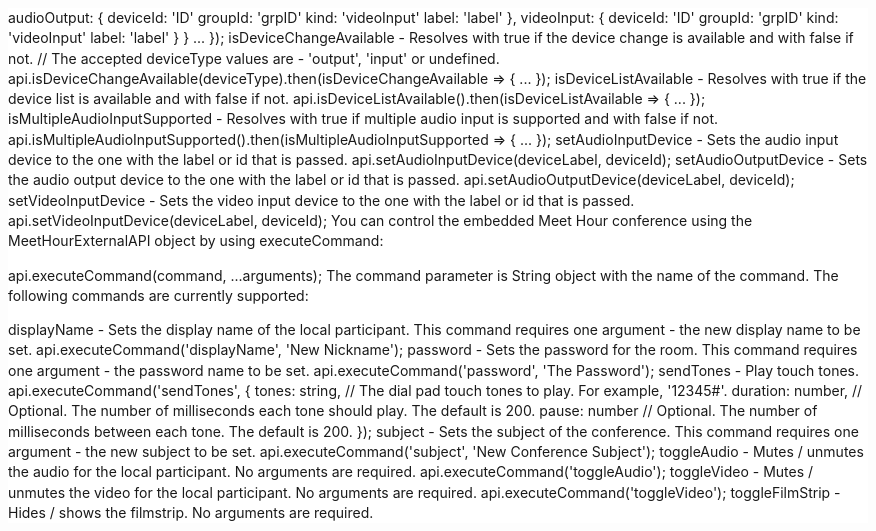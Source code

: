 audioOutput: {
deviceId: 'ID'
groupId: 'grpID'
kind: 'videoInput'
label: 'label'
},
videoInput: {
deviceId: 'ID'
groupId: 'grpID'
kind: 'videoInput'
label: 'label'
}
}
...
});
isDeviceChangeAvailable - Resolves with true if the device change is available and with false if not.
// The accepted deviceType values are - 'output', 'input' or undefined.
api.isDeviceChangeAvailable(deviceType).then(isDeviceChangeAvailable => {
...
});
isDeviceListAvailable - Resolves with true if the device list is available and with false if not.
api.isDeviceListAvailable().then(isDeviceListAvailable => {
...
});
isMultipleAudioInputSupported - Resolves with true if multiple audio input is supported and with false if not.
api.isMultipleAudioInputSupported().then(isMultipleAudioInputSupported => {
...
});
setAudioInputDevice - Sets the audio input device to the one with the label or id that is passed.
api.setAudioInputDevice(deviceLabel, deviceId);
setAudioOutputDevice - Sets the audio output device to the one with the label or id that is passed.
api.setAudioOutputDevice(deviceLabel, deviceId);
setVideoInputDevice - Sets the video input device to the one with the label or id that is passed.
api.setVideoInputDevice(deviceLabel, deviceId);
You can control the embedded Meet Hour conference using the MeetHourExternalAPI object by using executeCommand:

api.executeCommand(command, ...arguments);
The command parameter is String object with the name of the command. The following commands are currently supported:

displayName - Sets the display name of the local participant. This command requires one argument - the new display name to be set.
api.executeCommand('displayName', 'New Nickname');
password - Sets the password for the room. This command requires one argument - the password name to be set.
api.executeCommand('password', 'The Password');
sendTones - Play touch tones.
api.executeCommand('sendTones', {
tones: string, // The dial pad touch tones to play. For example, '12345#'.
duration: number, // Optional. The number of milliseconds each tone should play. The default is 200.
pause: number // Optional. The number of milliseconds between each tone. The default is 200.
});
subject - Sets the subject of the conference. This command requires one argument - the new subject to be set.
api.executeCommand('subject', 'New Conference Subject');
toggleAudio - Mutes / unmutes the audio for the local participant. No arguments are required.
api.executeCommand('toggleAudio');
toggleVideo - Mutes / unmutes the video for the local participant. No arguments are required.
api.executeCommand('toggleVideo');
toggleFilmStrip - Hides / shows the filmstrip. No arguments are required.